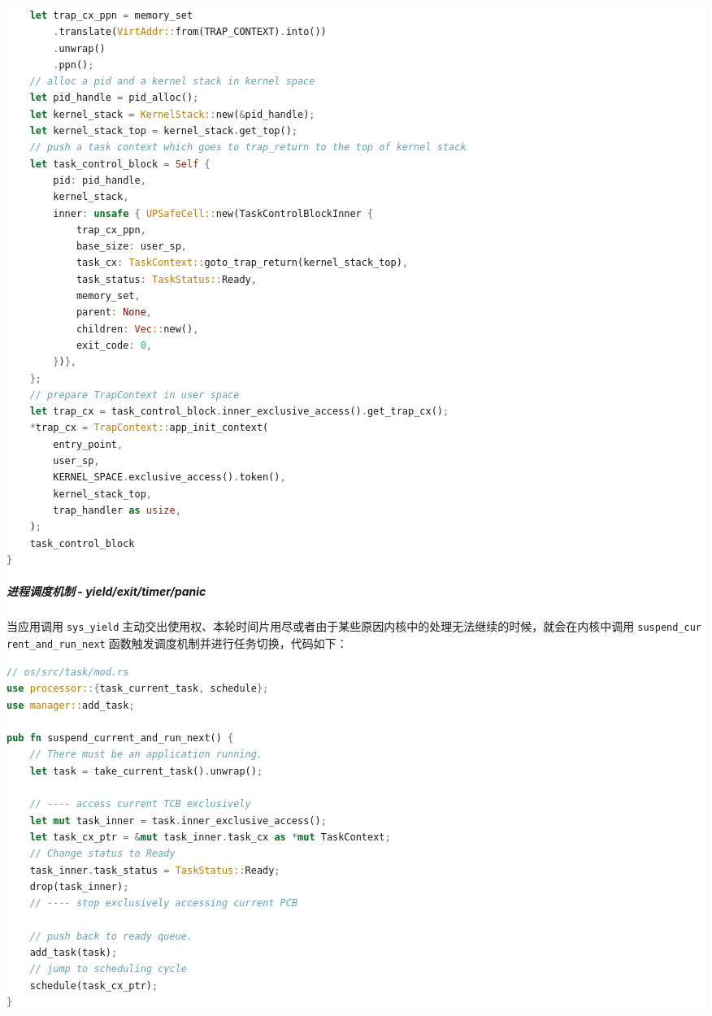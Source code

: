 ```rust
    let trap_cx_ppn = memory_set
        .translate(VirtAddr::from(TRAP_CONTEXT).into())
        .unwrap()
        .ppn();
    // alloc a pid and a kernel stack in kernel space
    let pid_handle = pid_alloc();
    let kernel_stack = KernelStack::new(&pid_handle);
    let kernel_stack_top = kernel_stack.get_top();
    // push a task context which goes to trap_return to the top of kernel stack
    let task_control_block = Self {
        pid: pid_handle,
        kernel_stack,
        inner: unsafe { UPSafeCell::new(TaskControlBlockInner {
            trap_cx_ppn,
            base_size: user_sp,
            task_cx: TaskContext::goto_trap_return(kernel_stack_top),
            task_status: TaskStatus::Ready,
            memory_set,
            parent: None,
            children: Vec::new(),
            exit_code: 0,
        })},
    };
    // prepare TrapContext in user space
    let trap_cx = task_control_block.inner_exclusive_access().get_trap_cx();
    *trap_cx = TrapContext::app_init_context(
        entry_point,
        user_sp,
        KERNEL_SPACE.exclusive_access().token(),
        kernel_stack_top,
        trap_handler as usize,
    );
    task_control_block
}
```

##### 进程调度机制 - yield/exit/timer/panic

当应用调用 `sys_yield` 主动交出使用权、本轮时间片用尽或者由于某些原因内核中的处理无法继续的时候，就会在内核中调用 `suspend_current_and_run_next` 函数触发调度机制并进行任务切换，代码如下：

```rust
// os/src/task/mod.rs
use processor::{task_current_task, schedule};
use manager::add_task;

pub fn suspend_current_and_run_next() {
    // There must be an application running.
    let task = take_current_task().unwrap();

    // ---- access current TCB exclusively
    let mut task_inner = task.inner_exclusive_access();
    let task_cx_ptr = &mut task_inner.task_cx as *mut TaskContext;
    // Change status to Ready
    task_inner.task_status = TaskStatus::Ready;
    drop(task_inner);
    // ---- stop exclusively accessing current PCB

    // push back to ready queue.
    add_task(task);
    // jump to scheduling cycle
    schedule(task_cx_ptr);
}
```
